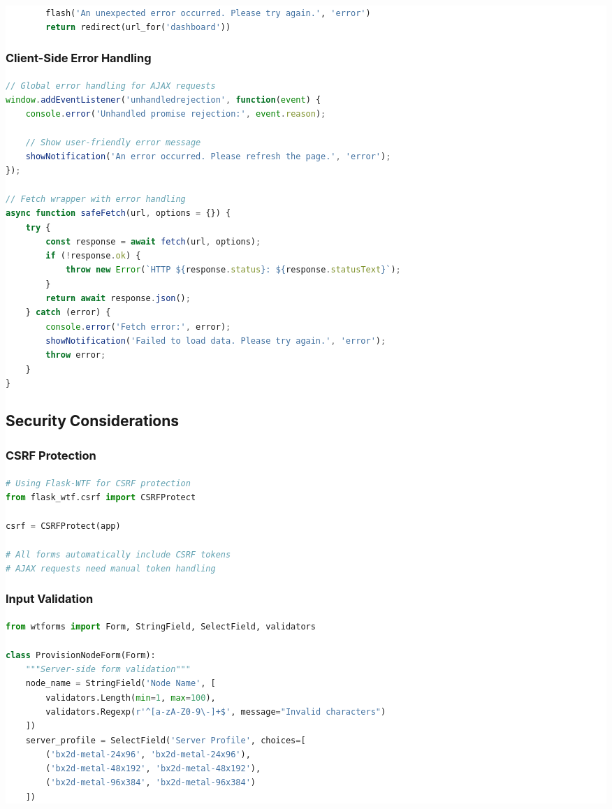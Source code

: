 ```python
        flash('An unexpected error occurred. Please try again.', 'error')
        return redirect(url_for('dashboard'))
```

### Client-Side Error Handling

```javascript
// Global error handling for AJAX requests
window.addEventListener('unhandledrejection', function(event) {
    console.error('Unhandled promise rejection:', event.reason);
    
    // Show user-friendly error message
    showNotification('An error occurred. Please refresh the page.', 'error');
});

// Fetch wrapper with error handling
async function safeFetch(url, options = {}) {
    try {
        const response = await fetch(url, options);
        if (!response.ok) {
            throw new Error(`HTTP ${response.status}: ${response.statusText}`);
        }
        return await response.json();
    } catch (error) {
        console.error('Fetch error:', error);
        showNotification('Failed to load data. Please try again.', 'error');
        throw error;
    }
}
```

## Security Considerations

### CSRF Protection

```python
# Using Flask-WTF for CSRF protection
from flask_wtf.csrf import CSRFProtect

csrf = CSRFProtect(app)

# All forms automatically include CSRF tokens
# AJAX requests need manual token handling
```

### Input Validation

```python
from wtforms import Form, StringField, SelectField, validators

class ProvisionNodeForm(Form):
    """Server-side form validation"""
    node_name = StringField('Node Name', [
        validators.Length(min=1, max=100),
        validators.Regexp(r'^[a-zA-Z0-9\-]+$', message="Invalid characters")
    ])
    server_profile = SelectField('Server Profile', choices=[
        ('bx2d-metal-24x96', 'bx2d-metal-24x96'),
        ('bx2d-metal-48x192', 'bx2d-metal-48x192'),
        ('bx2d-metal-96x384', 'bx2d-metal-96x384')
    ])
```

